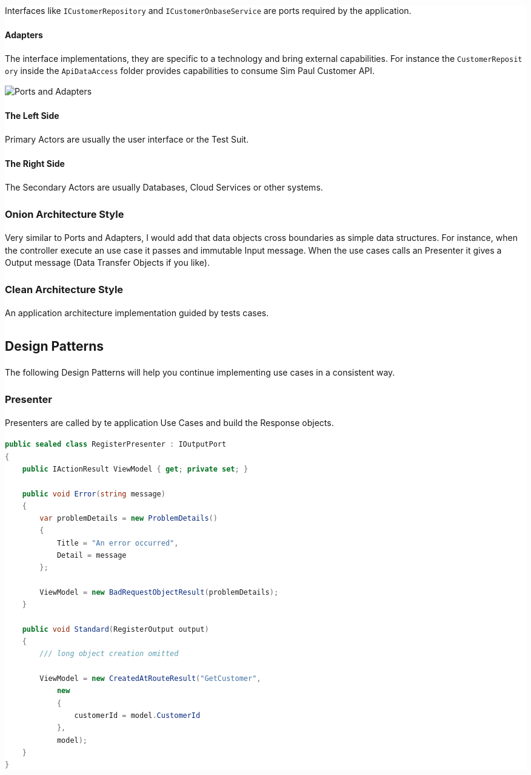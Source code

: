 Interfaces like `ICustomerRepository` and `ICustomerOnbaseService` are ports required by the application.

#### Adapters

The interface implementations, they are specific to a technology and bring external capabilities. For instance the `CustomerRepository` inside the `ApiDataAccess` folder provides capabilities to consume Sim Paul Customer API.

![Ports and Adapters](https://raw.githubusercontent.com/ivanpaulovich/clean-architecture-manga/master/docs/clean-architecture-manga-ports-and-adapters.png)

#### The Left Side

Primary Actors are usually the user interface or the Test Suit.

#### The Right Side

The Secondary Actors are usually Databases, Cloud Services or other systems.

### Onion Architecture Style

Very similar to Ports and Adapters, I would add that data objects cross boundaries as simple data structures. For instance, when the controller execute an use case it passes and immutable Input message. When the use cases calls an Presenter it gives a Output message (Data Transfer Objects if you like).

### Clean Architecture Style

An application architecture implementation guided by tests cases.

## Design Patterns

The following Design Patterns will help you continue implementing use cases in a consistent way.

### Presenter

Presenters are called by te application Use Cases and build the Response objects.

```c#
public sealed class RegisterPresenter : IOutputPort
{
    public IActionResult ViewModel { get; private set; }

    public void Error(string message)
    {
        var problemDetails = new ProblemDetails()
        {
            Title = "An error occurred",
            Detail = message
        };

        ViewModel = new BadRequestObjectResult(problemDetails);
    }

    public void Standard(RegisterOutput output)
    {
        /// long object creation omitted

        ViewModel = new CreatedAtRouteResult("GetCustomer",
            new
            {
                customerId = model.CustomerId
            },
            model);
    }
}
```